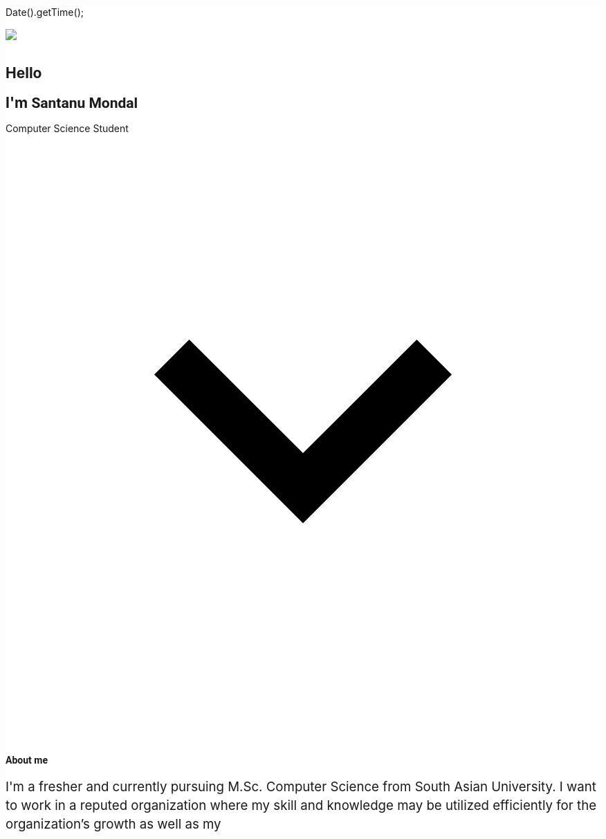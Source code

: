 Date().getTime();</script></header><div role="main" tabindex="-1" class="UtePc RCETm" dir="ltr"><section id="h.INITIAL_GRID.rwyttkxmlres" class="yaqOZd LB7kq cJgDec tpmmCb O13XJf KEFykf" style=""><div class="Nu95r"><div class="IFuOkc" style="background-size: cover; background-position: center center; background-image: url(https://lh3.googleusercontent.com/AtNInkyFp-7Oi__gms4WbvtE4_fSCwkvJYEcHdsTX1tgVQgqXcTs1N2Ebcb4qkjmssEmc_nAVz4L-_S3OOHGTA6DRT4r-yyrEt_7IWHjPQpFAEKtcQfLvY1r_RxgF882xjc75HHfP2D8cZ7tWGtZxg=w16383);" jsname="LQX2Vd"></div></div><div class="mYVXT"><div class="LS81yb VICjCf j5pSsc db35Fc" tabindex="-1"><div class="hJDwNd-AhqUyc-c5RTEf Ft7HRd-AhqUyc-c5RTEf purZT-AhqUyc-c5RTEf ZcASvf-AhqUyc-c5RTEf pSzOP-AhqUyc-c5RTEf Ktthjf-AhqUyc-c5RTEf JNdkSc SQVYQc"><div class="JNdkSc-SmKAyb LkDMRd"><div class="" jscontroller="sGwD4d" jsaction="zXBUYb:zTPCnb;zQF9Uc:Qxe3nd;" jsname="F57UId"><div class="oKdM2c ZZyype Kzv0Me"><div id="h.5f727f7df441548a_68" class="hJDwNd-AhqUyc-c5RTEf Ft7HRd-AhqUyc-c5RTEf purZT-AhqUyc-c5RTEf ZcASvf-AhqUyc-c5RTEf pSzOP-AhqUyc-c5RTEf Ktthjf-AhqUyc-c5RTEf jXK9ad D2fZ2 zu5uec OjCsFc dmUFtb wHaque g5GTcb"><div class="jXK9ad-SmKAyb"><div class="tyJCtd baZpAe"><div class="t3iYD"><img src="https://lh5.googleusercontent.com/yeY1dwqvEXp0jmphQEpAo9egQDRqTwDw16Wah75P_DisJxPIbd_n_lkEYl4s_W3UJGejHNbycB0fo4uMzSf8yjPZidep_-S8LDWtzWf12JSZG2KuQo2KLbSFVViqz77New2c83QI2iekUldFj2XUXK8xQZ0THsqRg8YBZ_1jL8ua99FW_aHEBWi1hVFez2fm=w1280" class="CENy8b" role="img"></div></div></div></div></div></div></div></div><div class="hJDwNd-AhqUyc-R6PoUb Ft7HRd-AhqUyc-R6PoUb JNdkSc SQVYQc L6cTce-purZT L6cTce-pSzOP"><div class="JNdkSc-SmKAyb LkDMRd"><div class="" jscontroller="sGwD4d" jsaction="zXBUYb:zTPCnb;zQF9Uc:Qxe3nd;" jsname="F57UId"></div></div></div><div class="hJDwNd-AhqUyc-OiUrBf Ft7HRd-AhqUyc-OiUrBf purZT-AhqUyc-II5mzb ZcASvf-AhqUyc-II5mzb pSzOP-AhqUyc-qWD73c Ktthjf-AhqUyc-qWD73c JNdkSc SQVYQc"><div class="JNdkSc-SmKAyb LkDMRd"><div class="" jscontroller="sGwD4d" jsaction="zXBUYb:zTPCnb;zQF9Uc:Qxe3nd;" jsname="F57UId"><div class="oKdM2c ZZyype Kzv0Me"><div id="h.INITIAL_GRID.za1x4aiqzk1s" class="hJDwNd-AhqUyc-OiUrBf Ft7HRd-AhqUyc-OiUrBf jXK9ad D2fZ2 zu5uec OjCsFc dmUFtb wHaque g5GTcb JYTMs"><div class="jXK9ad-SmKAyb"><div class="tyJCtd mGzaTb Depvyb baZpAe lkHyyc"><h1 id="h.wacsewqb1s5d" dir="ltr" class="CDt4Ke zfr3Q duRjpb" style="line-height: 1.2; text-align: left;"><span class=" ii5VDd" style="vertical-align: baseline;">Hello</span></h1><h1 id="h.gqqct4uv0xz0" dir="ltr" class="CDt4Ke zfr3Q duRjpb" style="background-color: transparent; border-bottom: none; border-left: none; border-right: none; border-top: none; line-height: 1.2; margin-bottom: 0; margin-top: 0; padding-bottom: 0; padding-left: 0; padding-right: 0; padding-top: 0; text-align: left;"><span class=" ii5VDd" style="vertical-align: baseline;">I&#39;m</span><span class=" ii5VDd" style="font-family: &#39;Roboto&#39;, &#39;Arial&#39;; vertical-align: baseline;"><strong> Santanu Mondal</strong></span></h1><p dir="ltr" class="CDt4Ke zfr3Q">Computer Science Student</p></div></div></div></div></div></div></div></div></div><div class="DnLU4" jsaction="JIbuQc:v5IJLd(ipHvib);"><div role="button" class="U26fgb mUbCce fKz7Od HqAAld Wew9ke M9Bg4d" jscontroller="VXdfxd" jsaction="click:cOuCgd; mousedown:UX7yZ; mouseup:lbsD7e; mouseenter:tfO1Yc; mouseleave:JywGue; focus:AHmuwe; blur:O22p3e; contextmenu:mg9Pef;touchstart:p6p2H; touchmove:FwuNnf; touchend:yfqBxc(preventMouseEvents=true|preventDefault=true); touchcancel:JMtRjd;" jsshadow jsname="ipHvib" aria-label="Scroll down" aria-disabled="false" tabindex="0"><div class="VTBa7b MbhUzd" jsname="ksKsZd"></div><span jsslot class="xjKiLb"><span class="Ce1Y1c" style="top: -12px"><svg class="XE8yyf" viewBox="0 0 24 24" focusable="false"><path d="M7.41 7.84L12 12.42l4.59-4.58L18 9.25l-6 6-6-6z"/><path d="M0-.75h24v24H0z" fill="none"/></svg></span></span></div></div></section><section id="h.5f727f7df441548a_94" class="yaqOZd" style=""><div class="IFuOkc"></div><div class="mYVXT"><div class="LS81yb VICjCf j5pSsc db35Fc" tabindex="-1"><div class="hJDwNd-AhqUyc-uQSCkd Ft7HRd-AhqUyc-uQSCkd purZT-AhqUyc-II5mzb ZcASvf-AhqUyc-II5mzb pSzOP-AhqUyc-qWD73c Ktthjf-AhqUyc-qWD73c JNdkSc SQVYQc"><div class="JNdkSc-SmKAyb LkDMRd"><div class="" jscontroller="sGwD4d" jsaction="zXBUYb:zTPCnb;zQF9Uc:Qxe3nd;" jsname="F57UId"><div class="oKdM2c ZZyype Kzv0Me"><div id="h.5f727f7df441548a_91" class="hJDwNd-AhqUyc-uQSCkd Ft7HRd-AhqUyc-uQSCkd jXK9ad D2fZ2 zu5uec OjCsFc dmUFtb wHaque g5GTcb JYTMs"><div class="jXK9ad-SmKAyb"><div class="tyJCtd mGzaTb Depvyb baZpAe"><p dir="ltr" class="CDt4Ke zfr3Q"><span class=" puwcIf" style="font-family: &#39;Roboto&#39;, &#39;Arial&#39;; vertical-align: baseline;"><strong>About me</strong></span><span class=" KB0Tx" style="vertical-align: baseline;"> </span></p><p dir="ltr" class="CDt4Ke zfr3Q" style="background-color: transparent; border-bottom: none; border-left: none; border-right: none; border-top: none; margin-bottom: 0; margin-top: 0; padding-bottom: 0; padding-left: 0; padding-right: 0; padding-top: 0;"><span style="font-size: 14pt; vertical-align: baseline;">I&#39;m a fresher and currently pursuing M.Sc. Computer Science from South Asian University. I want to work in a reputed organization where my skill and knowledge may be utilized efficiently for the organization’s growth as well as my